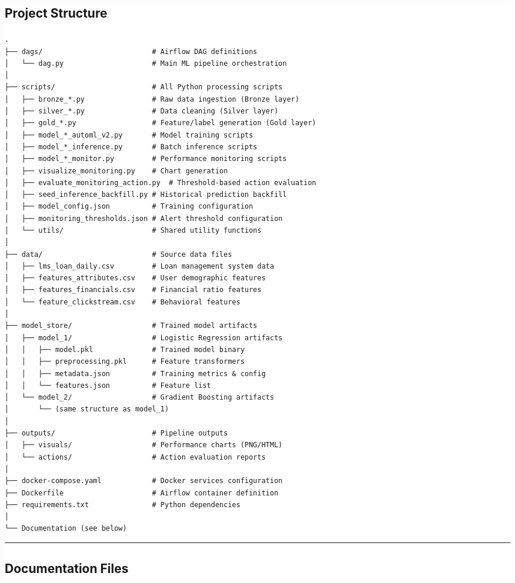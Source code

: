 
## Project Structure

```
.
├── dags/                          # Airflow DAG definitions
│   └── dag.py                     # Main ML pipeline orchestration
│
├── scripts/                       # All Python processing scripts
│   ├── bronze_*.py                # Raw data ingestion (Bronze layer)
│   ├── silver_*.py                # Data cleaning (Silver layer)
│   ├── gold_*.py                  # Feature/label generation (Gold layer)
│   ├── model_*_automl_v2.py       # Model training scripts
│   ├── model_*_inference.py       # Batch inference scripts
│   ├── model_*_monitor.py         # Performance monitoring scripts
│   ├── visualize_monitoring.py    # Chart generation
│   ├── evaluate_monitoring_action.py  # Threshold-based action evaluation
│   ├── seed_inference_backfill.py # Historical prediction backfill
│   ├── model_config.json          # Training configuration
│   ├── monitoring_thresholds.json # Alert threshold configuration
│   └── utils/                     # Shared utility functions
│
├── data/                          # Source data files
│   ├── lms_loan_daily.csv         # Loan management system data
│   ├── features_attributes.csv    # User demographic features
│   ├── features_financials.csv    # Financial ratio features
│   └── feature_clickstream.csv    # Behavioral features
│
├── model_store/                   # Trained model artifacts
│   ├── model_1/                   # Logistic Regression artifacts
│   │   ├── model.pkl              # Trained model binary
│   │   ├── preprocessing.pkl      # Feature transformers
│   │   ├── metadata.json          # Training metrics & config
│   │   └── features.json          # Feature list
│   └── model_2/                   # Gradient Boosting artifacts
│       └── (same structure as model_1)
│
├── outputs/                       # Pipeline outputs
│   ├── visuals/                   # Performance charts (PNG/HTML)
│   └── actions/                   # Action evaluation reports
│
├── docker-compose.yaml            # Docker services configuration
├── Dockerfile                     # Airflow container definition
├── requirements.txt               # Python dependencies
│
└── Documentation (see below)
```

---

## Documentation Files
